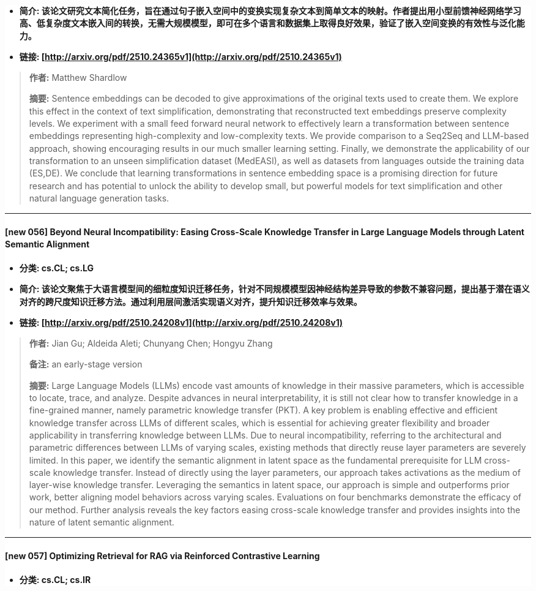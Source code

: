 - **简介: 该论文研究文本简化任务，旨在通过句子嵌入空间中的变换实现复杂文本到简单文本的映射。作者提出用小型前馈神经网络学习高、低复杂度文本嵌入间的转换，无需大规模模型，即可在多个语言和数据集上取得良好效果，验证了嵌入空间变换的有效性与泛化能力。**

- **链接: [http://arxiv.org/pdf/2510.24365v1](http://arxiv.org/pdf/2510.24365v1)**

> **作者:** Matthew Shardlow
>
> **摘要:** Sentence embeddings can be decoded to give approximations of the original texts used to create them. We explore this effect in the context of text simplification, demonstrating that reconstructed text embeddings preserve complexity levels. We experiment with a small feed forward neural network to effectively learn a transformation between sentence embeddings representing high-complexity and low-complexity texts. We provide comparison to a Seq2Seq and LLM-based approach, showing encouraging results in our much smaller learning setting. Finally, we demonstrate the applicability of our transformation to an unseen simplification dataset (MedEASI), as well as datasets from languages outside the training data (ES,DE). We conclude that learning transformations in sentence embedding space is a promising direction for future research and has potential to unlock the ability to develop small, but powerful models for text simplification and other natural language generation tasks.
>
---
#### [new 056] Beyond Neural Incompatibility: Easing Cross-Scale Knowledge Transfer in Large Language Models through Latent Semantic Alignment
- **分类: cs.CL; cs.LG**

- **简介: 该论文聚焦于大语言模型间的细粒度知识迁移任务，针对不同规模模型因神经结构差异导致的参数不兼容问题，提出基于潜在语义对齐的跨尺度知识迁移方法。通过利用层间激活实现语义对齐，提升知识迁移效率与效果。**

- **链接: [http://arxiv.org/pdf/2510.24208v1](http://arxiv.org/pdf/2510.24208v1)**

> **作者:** Jian Gu; Aldeida Aleti; Chunyang Chen; Hongyu Zhang
>
> **备注:** an early-stage version
>
> **摘要:** Large Language Models (LLMs) encode vast amounts of knowledge in their massive parameters, which is accessible to locate, trace, and analyze. Despite advances in neural interpretability, it is still not clear how to transfer knowledge in a fine-grained manner, namely parametric knowledge transfer (PKT). A key problem is enabling effective and efficient knowledge transfer across LLMs of different scales, which is essential for achieving greater flexibility and broader applicability in transferring knowledge between LLMs. Due to neural incompatibility, referring to the architectural and parametric differences between LLMs of varying scales, existing methods that directly reuse layer parameters are severely limited. In this paper, we identify the semantic alignment in latent space as the fundamental prerequisite for LLM cross-scale knowledge transfer. Instead of directly using the layer parameters, our approach takes activations as the medium of layer-wise knowledge transfer. Leveraging the semantics in latent space, our approach is simple and outperforms prior work, better aligning model behaviors across varying scales. Evaluations on four benchmarks demonstrate the efficacy of our method. Further analysis reveals the key factors easing cross-scale knowledge transfer and provides insights into the nature of latent semantic alignment.
>
---
#### [new 057] Optimizing Retrieval for RAG via Reinforced Contrastive Learning
- **分类: cs.CL; cs.IR**

